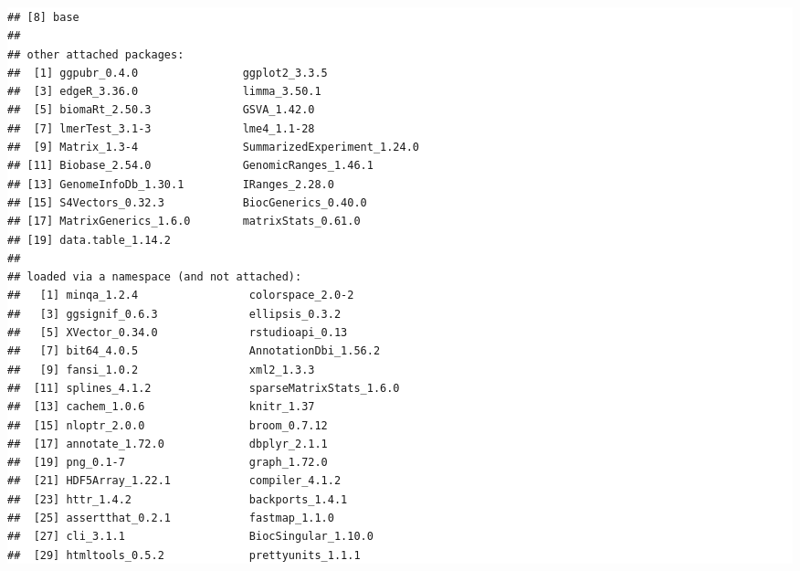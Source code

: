     ## [8] base     
    ## 
    ## other attached packages:
    ##  [1] ggpubr_0.4.0                ggplot2_3.3.5              
    ##  [3] edgeR_3.36.0                limma_3.50.1               
    ##  [5] biomaRt_2.50.3              GSVA_1.42.0                
    ##  [7] lmerTest_3.1-3              lme4_1.1-28                
    ##  [9] Matrix_1.3-4                SummarizedExperiment_1.24.0
    ## [11] Biobase_2.54.0              GenomicRanges_1.46.1       
    ## [13] GenomeInfoDb_1.30.1         IRanges_2.28.0             
    ## [15] S4Vectors_0.32.3            BiocGenerics_0.40.0        
    ## [17] MatrixGenerics_1.6.0        matrixStats_0.61.0         
    ## [19] data.table_1.14.2          
    ## 
    ## loaded via a namespace (and not attached):
    ##   [1] minqa_1.2.4                 colorspace_2.0-2           
    ##   [3] ggsignif_0.6.3              ellipsis_0.3.2             
    ##   [5] XVector_0.34.0              rstudioapi_0.13            
    ##   [7] bit64_4.0.5                 AnnotationDbi_1.56.2       
    ##   [9] fansi_1.0.2                 xml2_1.3.3                 
    ##  [11] splines_4.1.2               sparseMatrixStats_1.6.0    
    ##  [13] cachem_1.0.6                knitr_1.37                 
    ##  [15] nloptr_2.0.0                broom_0.7.12               
    ##  [17] annotate_1.72.0             dbplyr_2.1.1               
    ##  [19] png_0.1-7                   graph_1.72.0               
    ##  [21] HDF5Array_1.22.1            compiler_4.1.2             
    ##  [23] httr_1.4.2                  backports_1.4.1            
    ##  [25] assertthat_0.2.1            fastmap_1.1.0              
    ##  [27] cli_3.1.1                   BiocSingular_1.10.0        
    ##  [29] htmltools_0.5.2             prettyunits_1.1.1          